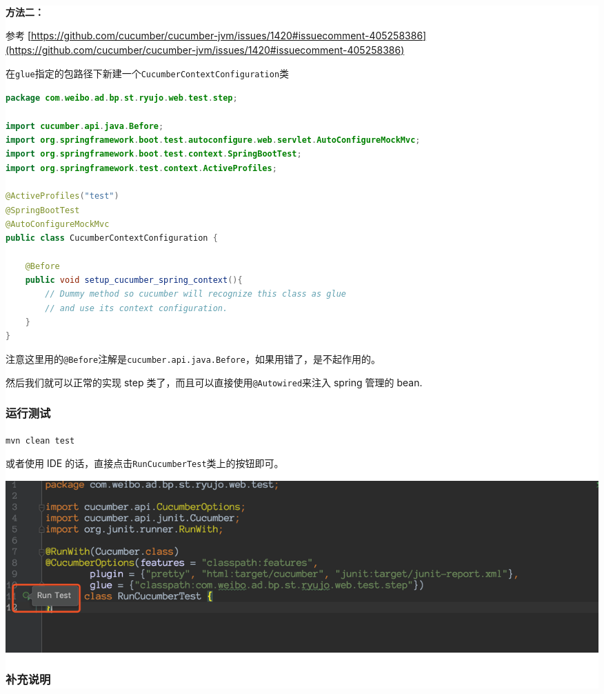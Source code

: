 **方法二：**

参考 [https://github.com/cucumber/cucumber-jvm/issues/1420#issuecomment-405258386](https://github.com/cucumber/cucumber-jvm/issues/1420#issuecomment-405258386)

在`glue`指定的包路径下新建一个`CucumberContextConfiguration`类

```java
package com.weibo.ad.bp.st.ryujo.web.test.step;

import cucumber.api.java.Before;
import org.springframework.boot.test.autoconfigure.web.servlet.AutoConfigureMockMvc;
import org.springframework.boot.test.context.SpringBootTest;
import org.springframework.test.context.ActiveProfiles;

@ActiveProfiles("test")
@SpringBootTest
@AutoConfigureMockMvc
public class CucumberContextConfiguration {

    @Before
    public void setup_cucumber_spring_context(){
        // Dummy method so cucumber will recognize this class as glue
        // and use its context configuration.
    }
}
```

注意这里用的`@Before`注解是`cucumber.api.java.Before`，如果用错了，是不起作用的。

然后我们就可以正常的实现 step 类了，而且可以直接使用`@Autowired`来注入 spring 管理的 bean.

### 运行测试

```
mvn clean test
```

或者使用 IDE 的话，直接点击`RunCucumberTest`类上的按钮即可。

![](/static/images/2019-03-15/upload_880358ad603ca05b29d928ca82d772d9.png)

### 补充说明
